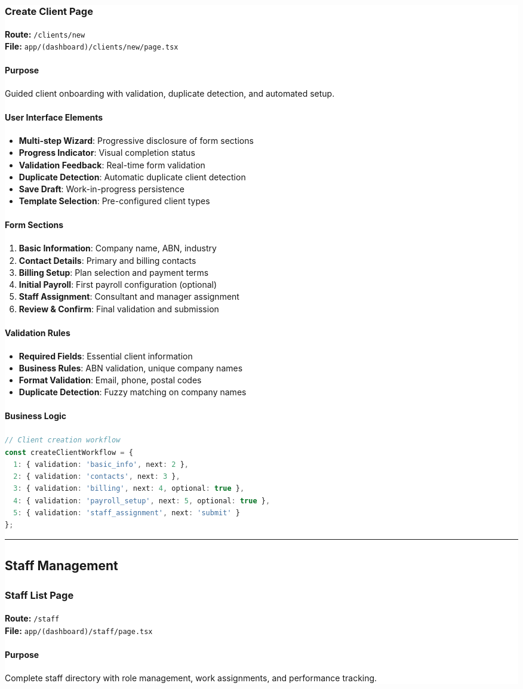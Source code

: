 
### Create Client Page
**Route:** `/clients/new`  
**File:** `app/(dashboard)/clients/new/page.tsx`

#### Purpose
Guided client onboarding with validation, duplicate detection, and automated setup.

#### User Interface Elements
- **Multi-step Wizard**: Progressive disclosure of form sections
- **Progress Indicator**: Visual completion status
- **Validation Feedback**: Real-time form validation
- **Duplicate Detection**: Automatic duplicate client detection
- **Save Draft**: Work-in-progress persistence
- **Template Selection**: Pre-configured client types

#### Form Sections
1. **Basic Information**: Company name, ABN, industry
2. **Contact Details**: Primary and billing contacts
3. **Billing Setup**: Plan selection and payment terms
4. **Initial Payroll**: First payroll configuration (optional)
5. **Staff Assignment**: Consultant and manager assignment
6. **Review & Confirm**: Final validation and submission

#### Validation Rules
- **Required Fields**: Essential client information
- **Business Rules**: ABN validation, unique company names
- **Format Validation**: Email, phone, postal codes
- **Duplicate Detection**: Fuzzy matching on company names

#### Business Logic
```typescript
// Client creation workflow
const createClientWorkflow = {
  1: { validation: 'basic_info', next: 2 },
  2: { validation: 'contacts', next: 3 },
  3: { validation: 'billing', next: 4, optional: true },
  4: { validation: 'payroll_setup', next: 5, optional: true },
  5: { validation: 'staff_assignment', next: 'submit' }
};
```

---

## Staff Management

### Staff List Page
**Route:** `/staff`  
**File:** `app/(dashboard)/staff/page.tsx`

#### Purpose
Complete staff directory with role management, work assignments, and performance tracking.
